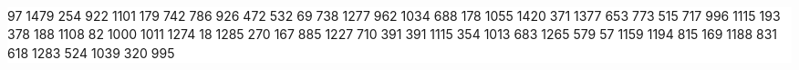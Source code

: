 97
1479
254
922
1101
179
742
786
926
472
532
69
738
1277
962
1034
688
178
1055
1420
371
1377
653
773
515
717
996
1115
193
378
188
1108
82
1000
1011
1274
18
1285
270
167
885
1227
710
391
391
1115
354
1013
683
1265
579
57
1159
1194
815
169
1188
831
618
1283
524
1039
320
995